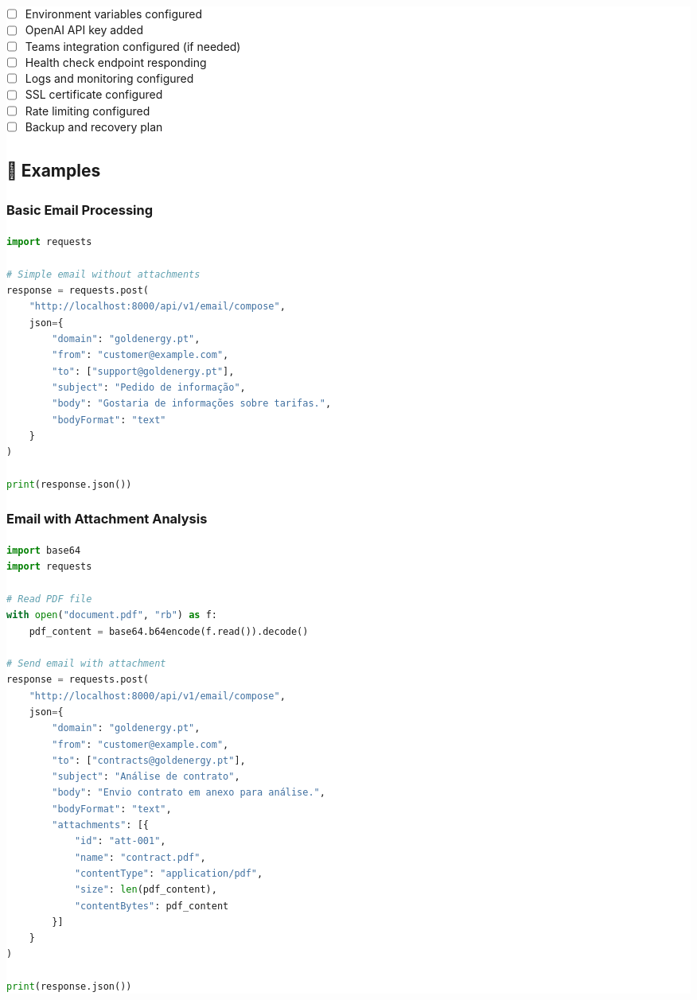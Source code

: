 - [ ] Environment variables configured
- [ ] OpenAI API key added
- [ ] Teams integration configured (if needed)
- [ ] Health check endpoint responding
- [ ] Logs and monitoring configured
- [ ] SSL certificate configured
- [ ] Rate limiting configured
- [ ] Backup and recovery plan

## 📝 Examples

### Basic Email Processing

```python
import requests

# Simple email without attachments
response = requests.post(
    "http://localhost:8000/api/v1/email/compose",
    json={
        "domain": "goldenergy.pt",
        "from": "customer@example.com",
        "to": ["support@goldenergy.pt"],
        "subject": "Pedido de informação",
        "body": "Gostaria de informações sobre tarifas.",
        "bodyFormat": "text"
    }
)

print(response.json())
```

### Email with Attachment Analysis

```python
import base64
import requests

# Read PDF file
with open("document.pdf", "rb") as f:
    pdf_content = base64.b64encode(f.read()).decode()

# Send email with attachment
response = requests.post(
    "http://localhost:8000/api/v1/email/compose",
    json={
        "domain": "goldenergy.pt",
        "from": "customer@example.com",
        "to": ["contracts@goldenergy.pt"],
        "subject": "Análise de contrato",
        "body": "Envio contrato em anexo para análise.",
        "bodyFormat": "text",
        "attachments": [{
            "id": "att-001",
            "name": "contract.pdf",
            "contentType": "application/pdf",
            "size": len(pdf_content),
            "contentBytes": pdf_content
        }]
    }
)

print(response.json())
```
